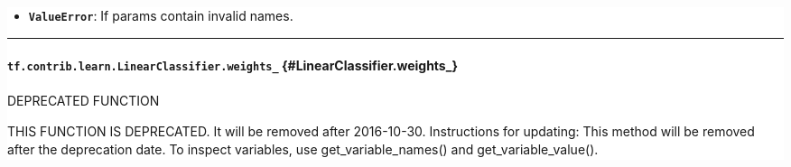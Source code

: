 
*  <b>`ValueError`</b>: If params contain invalid names.


- - -

#### `tf.contrib.learn.LinearClassifier.weights_` {#LinearClassifier.weights_}

DEPRECATED FUNCTION

THIS FUNCTION IS DEPRECATED. It will be removed after 2016-10-30.
Instructions for updating:
This method will be removed after the deprecation date. To inspect variables, use get_variable_names() and get_variable_value().


